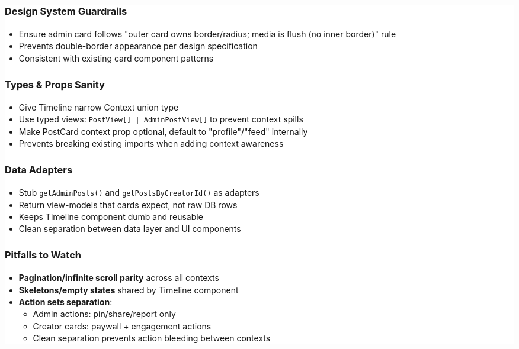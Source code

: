 ### Design System Guardrails
- Ensure admin card follows "outer card owns border/radius; media is flush (no inner border)" rule
- Prevents double-border appearance per design specification
- Consistent with existing card component patterns

### Types & Props Sanity
- Give Timeline narrow Context union type
- Use typed views: `PostView[] | AdminPostView[]` to prevent context spills
- Make PostCard context prop optional, default to "profile"/"feed" internally
- Prevents breaking existing imports when adding context awareness

### Data Adapters
- Stub `getAdminPosts()` and `getPostsByCreatorId()` as adapters
- Return view-models that cards expect, not raw DB rows
- Keeps Timeline component dumb and reusable
- Clean separation between data layer and UI components

### Pitfalls to Watch
- **Pagination/infinite scroll parity** across all contexts
- **Skeletons/empty states** shared by Timeline component
- **Action sets separation**: 
  - Admin actions: pin/share/report only
  - Creator cards: paywall + engagement actions
  - Clean separation prevents action bleeding between contexts